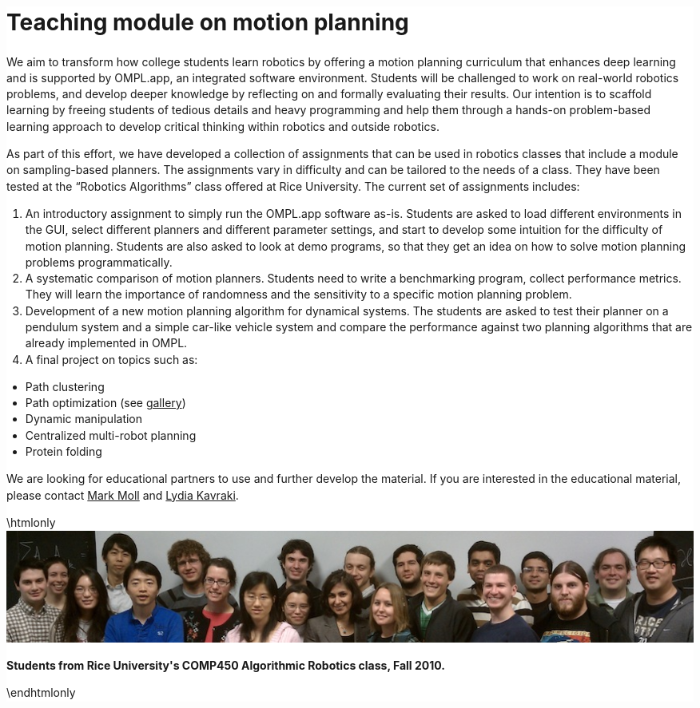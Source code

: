 # Teaching module on motion planning

We aim to transform how college students learn robotics by offering a motion planning curriculum that enhances deep learning and is supported by OMPL.app, an integrated software environment. Students will be challenged to work on real-world robotics problems, and develop deeper knowledge by reflecting on and formally evaluating their results. Our intention is to scaffold learning by freeing students of tedious details and heavy programming and help them through a hands-on problem-based learning approach to develop critical thinking within robotics and outside robotics.

As part of this effort, we have developed a collection of assignments that can be used in robotics classes that include a module on sampling-based planners. The assignments vary in difficulty and can be tailored to the needs of a class. They have been tested at the “Robotics Algorithms” class offered at Rice University. The current set of assignments includes:

1. An introductory assignment to simply run the OMPL.app software as-is. Students are asked to load different environments in the GUI, select different planners and different parameter settings, and start to develop some intuition for the difficulty of motion planning. Students are also asked to look at demo programs, so that they get an idea on how to solve motion planning problems programmatically.
2. A systematic comparison of motion planners. Students need to write a benchmarking program, collect performance metrics. They will learn the importance of randomness and the sensitivity to a specific motion planning problem.
3. Development of a new motion planning algorithm for dynamical systems. The students are asked to test their planner on a pendulum system and a simple car-like vehicle system and compare the performance against two planning algorithms that are already implemented in OMPL.
4. A final project on topics such as:

  - Path clustering
  - Path optimization (see [gallery](gallery.html#gallery_comp450))
  - Dynamic manipulation
  - Centralized multi-robot planning
  - Protein folding

We are looking for educational partners to use and further develop the material. If you are interested in the educational material, please contact [Mark Moll](http://www.cs.rice.edu/~mmoll) and [Lydia Kavraki](http://www.cs.rice.edu/~kavraki).


\htmlonly
<img src="../images/comp450-Fall2010.jpg" width="100%">
<p class="centeralign">
<b>Students from Rice University's COMP450 Algorithmic Robotics class, Fall 2010.</b>
</p>
\endhtmlonly
